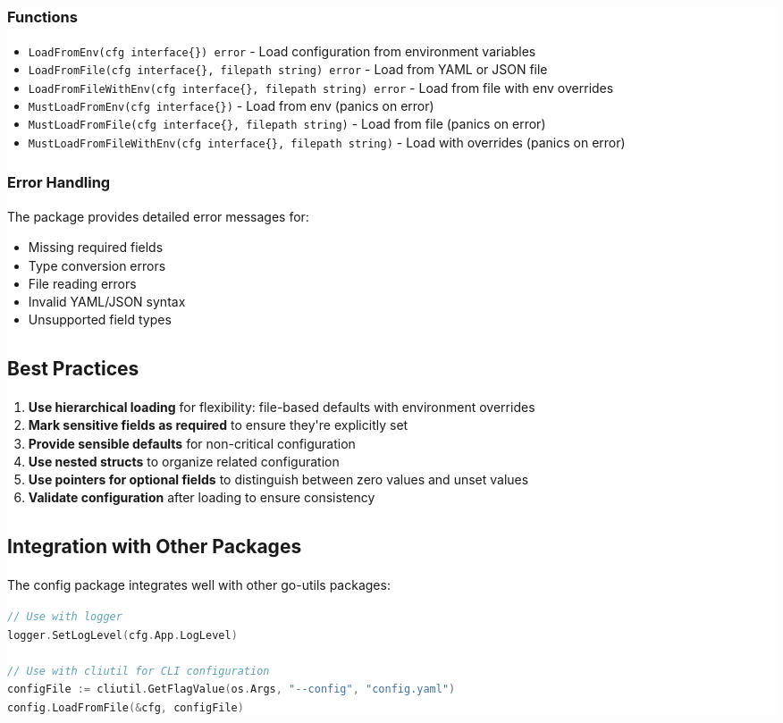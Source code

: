 ### Functions

- `LoadFromEnv(cfg interface{}) error` - Load configuration from environment variables
- `LoadFromFile(cfg interface{}, filepath string) error` - Load from YAML or JSON file
- `LoadFromFileWithEnv(cfg interface{}, filepath string) error` - Load from file with env overrides
- `MustLoadFromEnv(cfg interface{})` - Load from env (panics on error)
- `MustLoadFromFile(cfg interface{}, filepath string)` - Load from file (panics on error)
- `MustLoadFromFileWithEnv(cfg interface{}, filepath string)` - Load with overrides (panics on error)

### Error Handling

The package provides detailed error messages for:
- Missing required fields
- Type conversion errors
- File reading errors
- Invalid YAML/JSON syntax
- Unsupported field types

## Best Practices

1. **Use hierarchical loading** for flexibility: file-based defaults with environment overrides
2. **Mark sensitive fields as required** to ensure they're explicitly set
3. **Provide sensible defaults** for non-critical configuration
4. **Use nested structs** to organize related configuration
5. **Use pointers for optional fields** to distinguish between zero values and unset values
6. **Validate configuration** after loading to ensure consistency

## Integration with Other Packages

The config package integrates well with other go-utils packages:

```go
// Use with logger
logger.SetLogLevel(cfg.App.LogLevel)

// Use with cliutil for CLI configuration
configFile := cliutil.GetFlagValue(os.Args, "--config", "config.yaml")
config.LoadFromFile(&cfg, configFile)
```